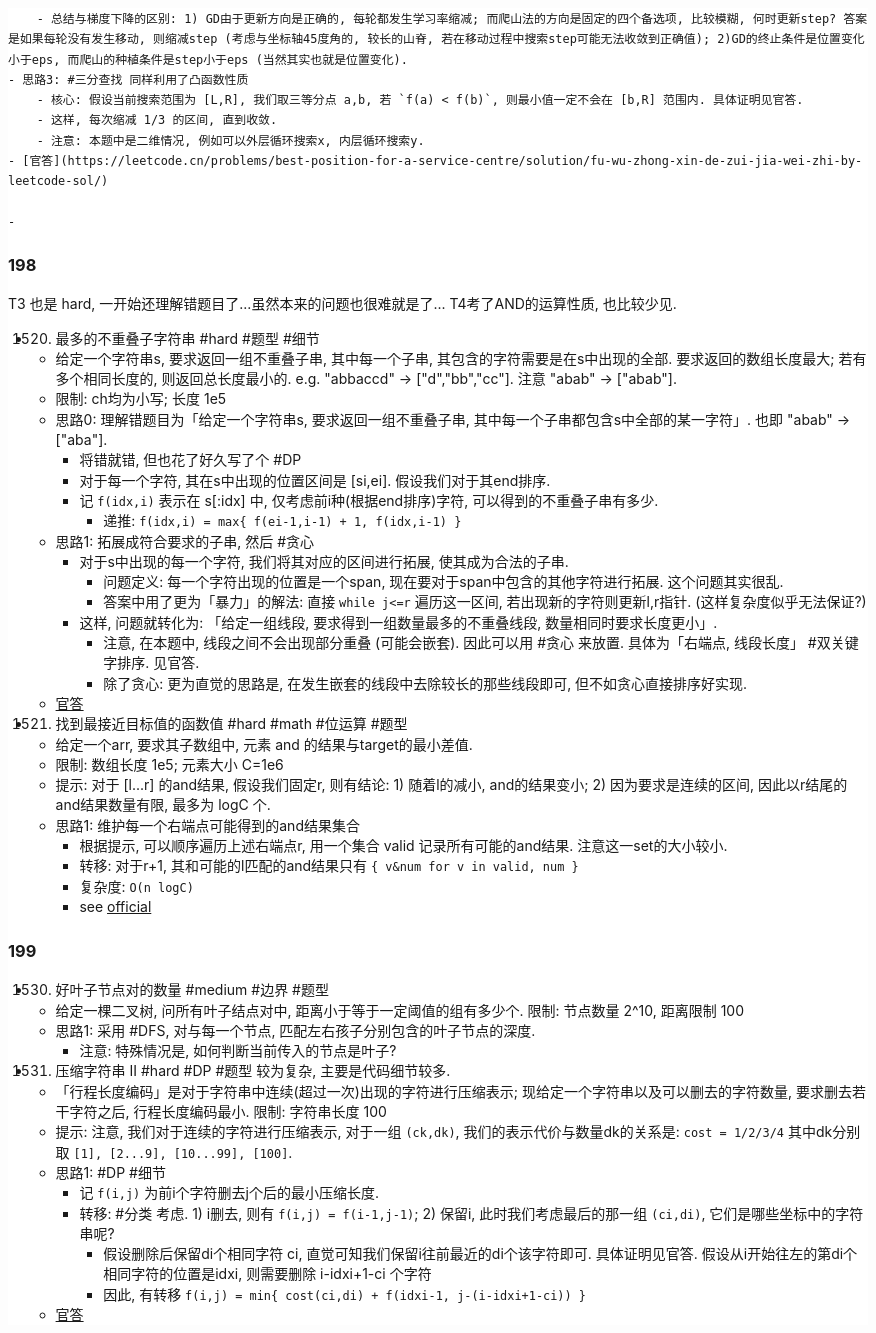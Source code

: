         - 总结与梯度下降的区别: 1) GD由于更新方向是正确的, 每轮都发生学习率缩减; 而爬山法的方向是固定的四个备选项, 比较模糊, 何时更新step? 答案是如果每轮没有发生移动, 则缩减step (考虑与坐标轴45度角的, 较长的山脊, 若在移动过程中搜索step可能无法收敛到正确值); 2)GD的终止条件是位置变化小于eps, 而爬山的种植条件是step小于eps (当然其实也就是位置变化).
    - 思路3: #三分查找 同样利用了凸函数性质
        - 核心: 假设当前搜索范围为 [L,R], 我们取三等分点 a,b, 若 `f(a) < f(b)`, 则最小值一定不会在 [b,R] 范围内. 具体证明见官答.
        - 这样, 每次缩减 1/3 的区间, 直到收敛.
        - 注意: 本题中是二维情况, 例如可以外层循环搜索x, 内层循环搜索y.
    - [官答](https://leetcode.cn/problems/best-position-for-a-service-centre/solution/fu-wu-zhong-xin-de-zui-jia-wei-zhi-by-leetcode-sol/)

    -

### 198

T3 也是 hard, 一开始还理解错题目了...虽然本来的问题也很难就是了... T4考了AND的运算性质, 也比较少见.

- 1520. 最多的不重叠子字符串 #hard #题型 #细节
    - 给定一个字符串s, 要求返回一组不重叠子串, 其中每一个子串, 其包含的字符需要是在s中出现的全部. 要求返回的数组长度最大; 若有多个相同长度的, 则返回总长度最小的. e.g. "abbaccd" -> ["d","bb","cc"]. 注意 "abab" -> ["abab"].
    - 限制: ch均为小写; 长度 1e5
    - 思路0: 理解错题目为「给定一个字符串s, 要求返回一组不重叠子串, 其中每一个子串都包含s中全部的某一字符」. 也即 "abab" -> ["aba"].
        - 将错就错, 但也花了好久写了个 #DP
        - 对于每一个字符, 其在s中出现的位置区间是 [si,ei]. 假设我们对于其end排序.
        - 记 `f(idx,i)` 表示在 s[:idx] 中, 仅考虑前i种(根据end排序)字符, 可以得到的不重叠子串有多少.
            - 递推: `f(idx,i) = max{ f(ei-1,i-1) + 1, f(idx,i-1) }`
    - 思路1: 拓展成符合要求的子串, 然后 #贪心
        - 对于s中出现的每一个字符, 我们将其对应的区间进行拓展, 使其成为合法的子串.
            - 问题定义: 每一个字符出现的位置是一个span, 现在要对于span中包含的其他字符进行拓展. 这个问题其实很乱.
            - 答案中用了更为「暴力」的解法: 直接 `while j<=r` 遍历这一区间, 若出现新的字符则更新l,r指针. (这样复杂度似乎无法保证?)
        - 这样, 问题就转化为: 「给定一组线段, 要求得到一组数量最多的不重叠线段, 数量相同时要求长度更小」.
            - 注意, 在本题中, 线段之间不会出现部分重叠 (可能会嵌套). 因此可以用 #贪心 来放置. 具体为「右端点, 线段长度」 #双关键字排序. 见官答.
            - 除了贪心: 更为直觉的思路是, 在发生嵌套的线段中去除较长的那些线段即可, 但不如贪心直接排序好实现.
    - [官答](https://leetcode.cn/problems/maximum-number-of-non-overlapping-substrings/solution/zui-duo-de-bu-zhong-die-zi-zi-fu-chuan-by-leetcode/)
- 1521. 找到最接近目标值的函数值 #hard #math #位运算 #题型
    - 给定一个arr, 要求其子数组中, 元素 and 的结果与target的最小差值.
    - 限制: 数组长度 1e5; 元素大小 C=1e6
    - 提示: 对于 [l...r] 的and结果, 假设我们固定r, 则有结论: 1) 随着l的减小, and的结果变小; 2) 因为要求是连续的区间, 因此以r结尾的and结果数量有限, 最多为 logC 个.
    - 思路1: 维护每一个右端点可能得到的and结果集合
        - 根据提示, 可以顺序遍历上述右端点r, 用一个集合 valid 记录所有可能的and结果. 注意这一set的大小较小.
        - 转移: 对于r+1, 其和可能的l匹配的and结果只有 `{ v&num for v in valid, num }`
        - 复杂度: `O(n logC)`
        - see [official](https://leetcode.cn/problems/find-a-value-of-a-mysterious-function-closest-to-target/solution/zhao-dao-zui-jie-jin-mu-biao-zhi-de-han-shu-zhi-by/)


### 199

- 1530. 好叶子节点对的数量 #medium #边界 #题型
    - 给定一棵二叉树, 问所有叶子结点对中, 距离小于等于一定阈值的组有多少个. 限制: 节点数量 2^10, 距离限制 100
    - 思路1: 采用 #DFS, 对与每一个节点, 匹配左右孩子分别包含的叶子节点的深度.
        - 注意: 特殊情况是, 如何判断当前传入的节点是叶子?
- 1531. 压缩字符串 II #hard #DP #题型 较为复杂, 主要是代码细节较多.
    - 「行程长度编码」是对于字符串中连续(超过一次)出现的字符进行压缩表示; 现给定一个字符串以及可以删去的字符数量, 要求删去若干字符之后, 行程长度编码最小. 限制: 字符串长度 100
    - 提示: 注意, 我们对于连续的字符进行压缩表示, 对于一组 `(ck,dk)`, 我们的表示代价与数量dk的关系是: `cost = 1/2/3/4` 其中dk分别取 `[1], [2...9], [10...99], [100]`.
    - 思路1: #DP #细节
        - 记 `f(i,j)` 为前i个字符删去j个后的最小压缩长度.
        - 转移: #分类 考虑. 1) i删去, 则有 `f(i,j) = f(i-1,j-1)`; 2) 保留i, 此时我们考虑最后的那一组 `(ci,di)`, 它们是哪些坐标中的字符串呢?
            - 假设删除后保留di个相同字符 ci, 直觉可知我们保留i往前最近的di个该字符即可. 具体证明见官答. 假设从i开始往左的第di个相同字符的位置是idxi, 则需要删除 i-idxi+1-ci 个字符
            - 因此, 有转移 `f(i,j) = min{ cost(ci,di) + f(idxi-1, j-(i-idxi+1-ci)) }`
    - [官答](https://leetcode.cn/problems/string-compression-ii/solution/ya-suo-zi-fu-chuan-ii-by-leetcode-solution/)
